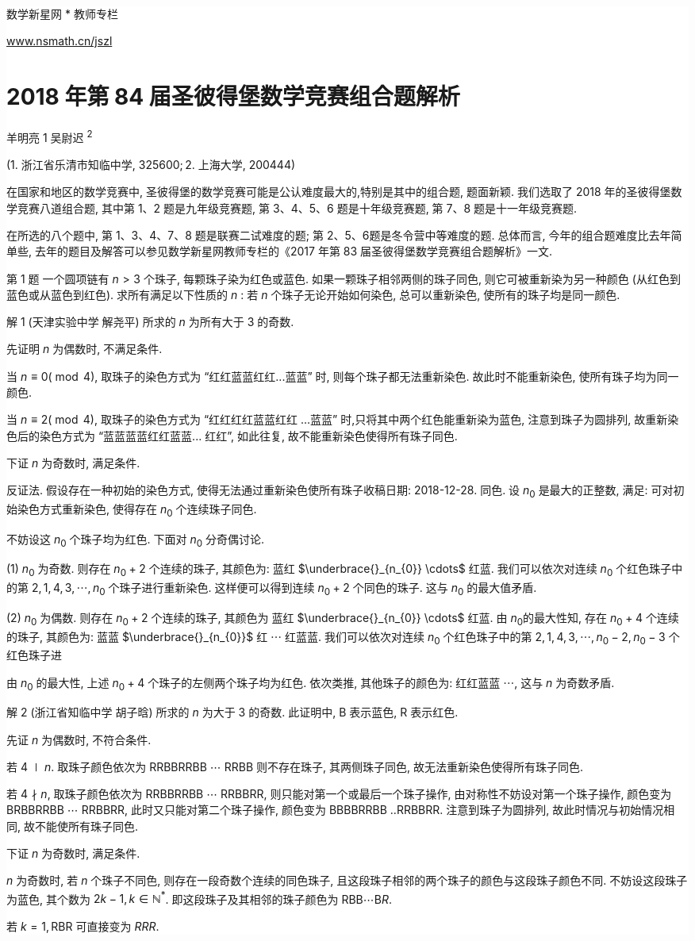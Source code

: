 数学新星网 $*$ 教师专栏

www.nsmath.cn/jszl

# 2018 年第 84 届圣彼得堡数学竞赛组合题解析 

羊明亮 1 吴尉迟 ${ }^{2}$

(1. 浙江省乐清市知临中学, $325600 ; 2$. 上海大学, 200444)

在国家和地区的数学竞赛中, 圣彼得堡的数学竞赛可能是公认难度最大的,特别是其中的组合题, 题面新颖. 我们选取了 2018 年的圣彼得堡数学竞赛八道组合题, 其中第 $1 、 2$ 题是九年级竞赛题, 第 $3 、 4 、 5 、 6$ 题是十年级竞赛题, 第 $7 、 8$ 题是十一年级竞赛题.

在所选的八个题中, 第 $1 、 3 、 4 、 7 、 8$ 题是联赛二试难度的题; 第 $2 、 5 、 6$题是冬令营中等难度的题. 总体而言, 今年的组合题难度比去年简单些, 去年的题目及解答可以参见数学新星网教师专栏的《2017 年第 83 届圣彼得堡数学竞赛组合题解析》一文.

第 1 题 一个圆项链有 $n>3$ 个珠子, 每颗珠子染为红色或蓝色. 如果一颗珠子相邻两侧的珠子同色, 则它可被重新染为另一种颜色 (从红色到蓝色或从蓝色到红色). 求所有满足以下性质的 $n$ : 若 $n$ 个珠子无论开始如何染色, 总可以重新染色, 使所有的珠子均是同一颜色.

解 1 (天津实验中学 解尧平) 所求的 $n$ 为所有大于 3 的奇数.

先证明 $n$ 为偶数时, 不满足条件.

当 $n \equiv 0(\bmod 4)$, 取珠子的染色方式为 “红红蓝蓝红红...蓝蓝” 时, 则每个珠子都无法重新染色. 故此时不能重新染色, 使所有珠子均为同一颜色.

当 $n \equiv 2(\bmod 4)$, 取珠子的染色方式为 “红红红红蓝蓝红红 ...蓝蓝” 时,只将其中两个红色能重新染为蓝色, 注意到珠子为圆排列, 故重新染色后的染色方式为 “蓝蓝蓝蓝红红蓝蓝... 红红”, 如此往复, 故不能重新染色使得所有珠子同色.

下证 $n$ 为奇数时, 满足条件.

反证法. 假设存在一种初始的染色方式, 使得无法通过重新染色使所有珠子收稿日期: 2018-12-28.
同色. 设 $n_{0}$ 是最大的正整数, 满足: 可对初始染色方式重新染色, 使得存在 $n_{0}$ 个连续珠子同色.

不妨设这 $n_{0}$ 个珠子均为红色. 下面对 $n_{0}$ 分奇偶讨论.

(1) $n_{0}$ 为奇数. 则存在 $n_{0}+2$ 个连续的珠子, 其颜色为: 蓝红 $\underbrace{}_{n_{0}} \cdots$ 红蓝. 我们可以依次对连续 $n_{0}$ 个红色珠子中的第 $2,1,4,3, \cdots, n_{0}$ 个珠子进行重新染色. 这样便可以得到连续 $n_{0}+2$ 个同色的珠子. 这与 $n_{0}$ 的最大值矛盾.

(2) $n_{0}$ 为偶数. 则存在 $n_{0}+2$ 个连续的珠子, 其颜色为 蓝红 $\underbrace{}_{n_{0}} \cdots$ 红蓝. 由 $n_{0}$的最大性知, 存在 $n_{0}+4$ 个连续的珠子, 其颜色为: 蓝蓝 $\underbrace{}_{n_{0}}$ 红 $\cdots$ 红蓝蓝. 我们可以依次对连续 $n_{0}$ 个红色珠子中的第 $2,1,4,3, \cdots, n_{0}-2, n_{0}-3$ 个红色珠子进



由 $n_{0}$ 的最大性, 上述 $n_{0}+4$ 个珠子的左侧两个珠子均为红色. 依次类推, 其他珠子的颜色为: 红红蓝蓝 $\cdots$, 这与 $n$ 为奇数矛盾.

解 2 (浙江省知临中学 胡子晗) 所求的 $n$ 为大于 3 的奇数. 此证明中, B 表示蓝色, $\mathrm{R}$ 表示红色.

先证 $n$ 为偶数时, 不符合条件.

若 $4 \mid n$. 取珠子颜色依次为 RRBBRRBB $\cdots$ RRBB 则不存在珠子, 其两侧珠子同色, 故无法重新染色使得所有珠子同色.

若 $4 \nmid n$, 取珠子颜色依次为 RRBBRRBB $\cdots$ RRBBRR, 则只能对第一个或最后一个珠子操作, 由对称性不妨设对第一个珠子操作, 颜色变为 BRBBRRBB $\cdots$ RRBBRR, 此时又只能对第二个珠子操作, 颜色变为 BBBBRRBB ‥RRBBRR. 注意到珠子为圆排列, 故此时情况与初始情况相同, 故不能使所有珠子同色.

下证 $n$ 为奇数时, 满足条件.

$n$ 为奇数时, 若 $n$ 个珠子不同色, 则存在一段奇数个连续的同色珠子, 且这段珠子相邻的两个珠子的颜色与这段珠子颜色不同. 不妨设这段珠子为蓝色, 其个数为 $2 k-1, k \in \mathbb{N}^{*}$. 即这段珠子及其相邻的珠子颜色为 $\mathrm{RBB} \cdots \mathrm{B} R$.

若 $k=1, \mathrm{RBR}$ 可直接变为 $R R R$.
